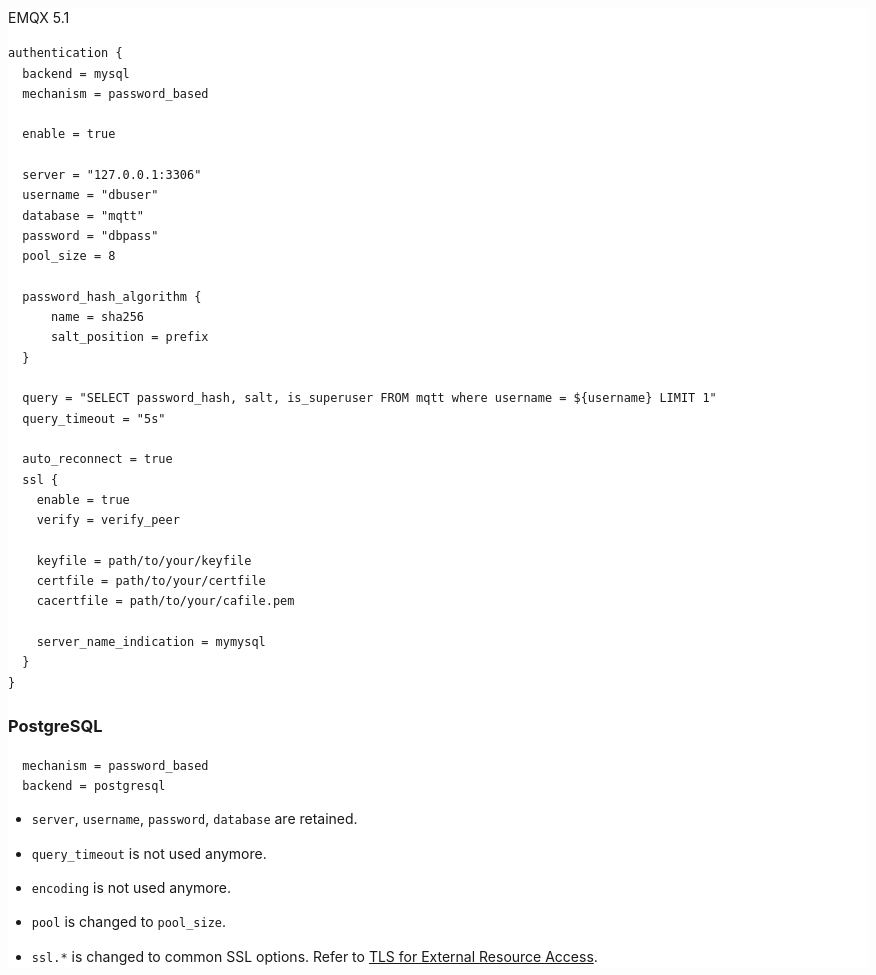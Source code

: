 EMQX 5.1

```
authentication {
  backend = mysql
  mechanism = password_based
  
  enable = true

  server = "127.0.0.1:3306"
  username = "dbuser"
  database = "mqtt"
  password = "dbpass"
  pool_size = 8

  password_hash_algorithm {
      name = sha256
      salt_position = prefix
  }

  query = "SELECT password_hash, salt, is_superuser FROM mqtt where username = ${username} LIMIT 1"
  query_timeout = "5s"
  
  auto_reconnect = true
  ssl {
    enable = true
    verify = verify_peer
   
    keyfile = path/to/your/keyfile
    certfile = path/to/your/certfile
    cacertfile = path/to/your/cafile.pem
    
    server_name_indication = mymysql
  }
}
```

### PostgreSQL

```
  mechanism = password_based
  backend = postgresql
```

- `server`, `username`, `password`, `database` are retained.

- `query_timeout` is not used anymore.

- `encoding` is not used anymore.

- `pool` is changed to `pool_size`.

- `ssl.*` is changed to common SSL options. Refer to [TLS for External Resource Access](../network/overview.md#tls-for-external-resource-access).
